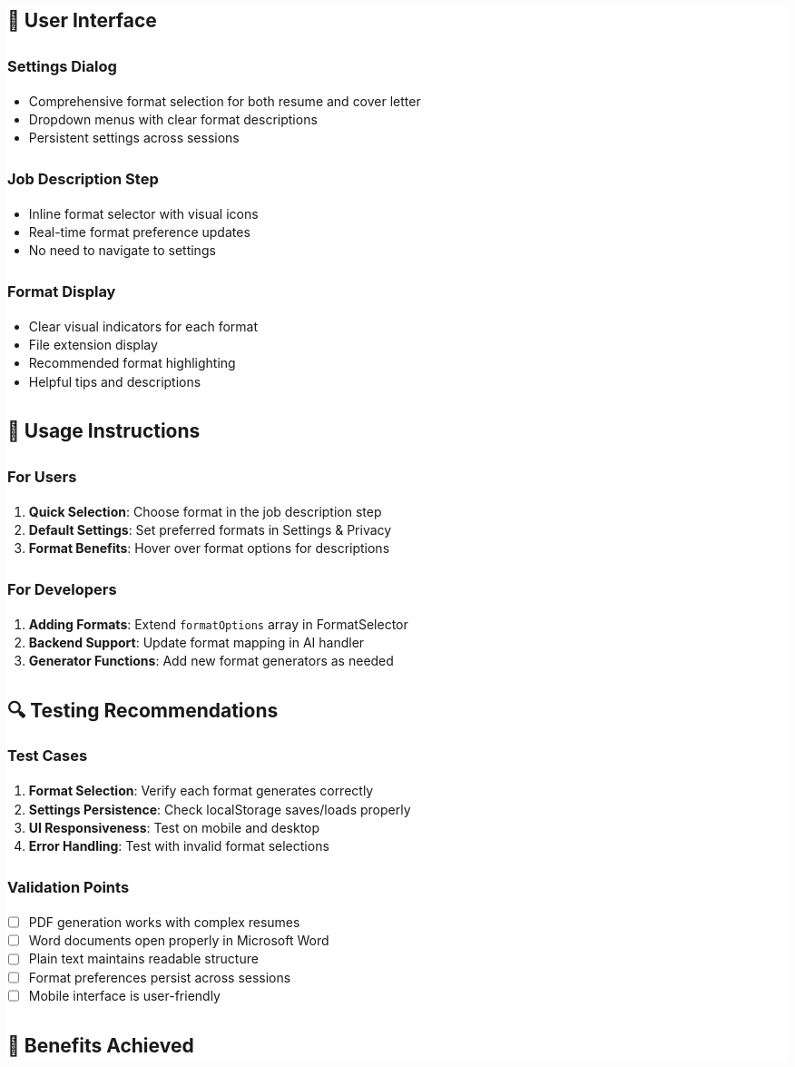 ## 📱 User Interface

### Settings Dialog
- Comprehensive format selection for both resume and cover letter
- Dropdown menus with clear format descriptions
- Persistent settings across sessions

### Job Description Step
- Inline format selector with visual icons
- Real-time format preference updates
- No need to navigate to settings

### Format Display
- Clear visual indicators for each format
- File extension display
- Recommended format highlighting
- Helpful tips and descriptions

## 🚀 Usage Instructions

### For Users
1. **Quick Selection**: Choose format in the job description step
2. **Default Settings**: Set preferred formats in Settings & Privacy
3. **Format Benefits**: Hover over format options for descriptions

### For Developers
1. **Adding Formats**: Extend `formatOptions` array in FormatSelector
2. **Backend Support**: Update format mapping in AI handler
3. **Generator Functions**: Add new format generators as needed

## 🔍 Testing Recommendations

### Test Cases
1. **Format Selection**: Verify each format generates correctly
2. **Settings Persistence**: Check localStorage saves/loads properly
3. **UI Responsiveness**: Test on mobile and desktop
4. **Error Handling**: Test with invalid format selections

### Validation Points
- [ ] PDF generation works with complex resumes
- [ ] Word documents open properly in Microsoft Word
- [ ] Plain text maintains readable structure
- [ ] Format preferences persist across sessions
- [ ] Mobile interface is user-friendly

## 🎉 Benefits Achieved
